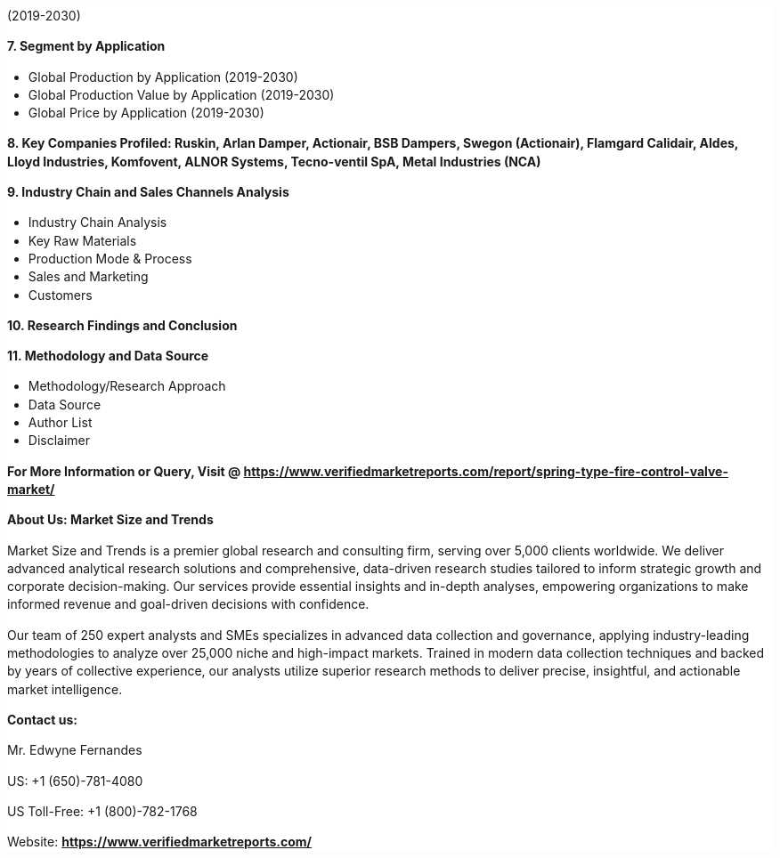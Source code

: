 (2019-2030)</li></ul><p><strong>7. Segment by Application</strong></p><ul><li>Global Production by Application (2019-2030)</li><li>Global Production Value by Application (2019-2030)</li><li>Global Price by Application (2019-2030)</li></ul><p><strong>8. Key Companies Profiled: Ruskin, Arlan Damper, Actionair, BSB Dampers, Swegon (Actionair), Flamgard Calidair, Aldes, Lloyd Industries, Komfovent, ALNOR Systems, Tecno-ventil SpA, Metal Industries (NCA)</strong></p><p><strong>9. Industry Chain and Sales Channels Analysis</strong></p><ul><li>Industry Chain Analysis</li><li>Key Raw Materials</li><li>Production Mode &amp; Process</li><li>Sales and Marketing</li><li>Customers</li></ul><p><strong>10. Research Findings and Conclusion</strong></p><p><strong>11. Methodology and Data Source</strong></p><ul><li>Methodology/Research Approach</li><li>Data Source</li><li>Author List</li><li>Disclaimer</li></ul></p><p><strong>For More Information or Query, Visit @ <a href="https://www.verifiedmarketreports.com/report/spring-type-fire-control-valve-market/">https://www.verifiedmarketreports.com/report/spring-type-fire-control-valve-market/</a></strong></p><p><strong>About Us: Market Size and Trends</strong></p><p>Market Size and Trends is a premier global research and consulting firm, serving over 5,000 clients worldwide. We deliver advanced analytical research solutions and comprehensive, data-driven research studies tailored to inform strategic growth and corporate decision-making. Our services provide essential insights and in-depth analyses, empowering organizations to make informed revenue and goal-driven decisions with confidence.</p><p>Our team of 250 expert analysts and SMEs specializes in advanced data collection and governance, applying industry-leading methodologies to analyze over 25,000 niche and high-impact markets. Trained in modern data collection techniques and backed by years of collective experience, our analysts utilize superior research methods to deliver precise, insightful, and actionable market intelligence.</p><p><strong>Contact us:</strong></p><p>Mr. Edwyne Fernandes</p><p>US: +1 (650)-781-4080</p><p>US Toll-Free: +1 (800)-782-1768</p><p>Website: <strong><a href="https://www.verifiedmarketreports.com/">https://www.verifiedmarketreports.com/</a></strong></p>
